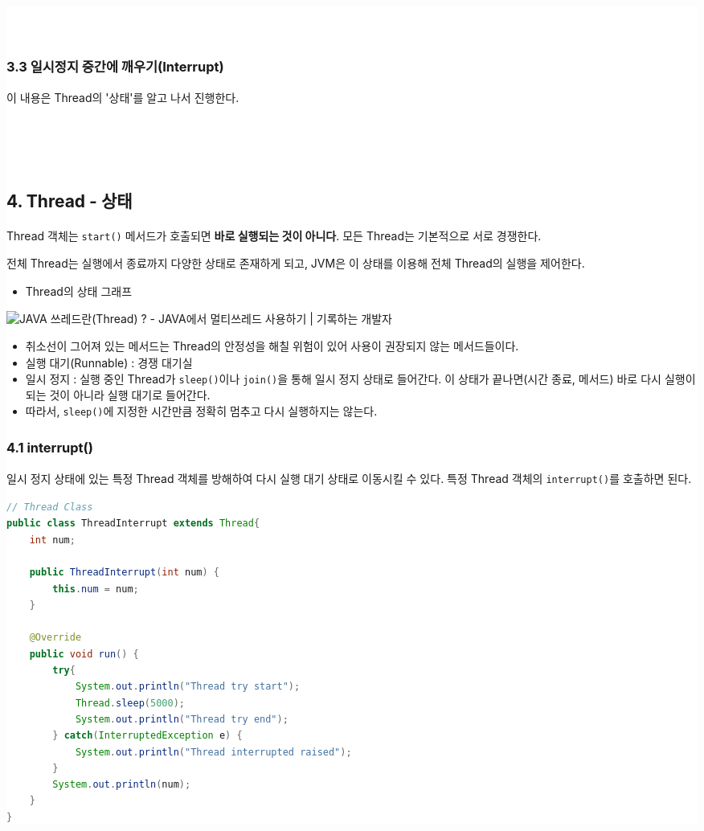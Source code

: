 <br/>

<br/>

### 3.3 일시정지 중간에 깨우기(Interrupt)

이 내용은 Thread의 '상태'를 알고 나서 진행한다.

<br/>

<br/>

<br/>

## 4. Thread - 상태

Thread 객체는 `start()` 메서드가 호출되면 **바로 실행되는 것이 아니다**. 모든 Thread는 기본적으로 서로 경쟁한다. 

전체 Thread는 실행에서 종료까지 다양한 상태로 존재하게 되고, JVM은 이 상태를 이용해 전체 Thread의 실행을 제어한다.

+ Thread의 상태 그래프

![JAVA 쓰레드란(Thread) ? - JAVA에서 멀티쓰레드 사용하기 | 기록하는 개발자](https://honbabzone.com/assets/images/post/java/thread-status.png)

+ 취소선이 그어져 있는 메서드는 Thread의 안정성을 해칠 위험이 있어 사용이 권장되지 않는 메서드들이다.
+ 실행 대기(Runnable) : 경쟁 대기실
+ 일시 정지 : 실행 중인 Thread가 `sleep()`이나 `join()`을 통해 일시 정지 상태로 들어간다. 이 상태가 끝나면(시간 종료, 메서드) 바로 다시 실행이 되는 것이 아니라 실행 대기로 들어간다.
+ 따라서, `sleep()`에 지정한 시간만큼 정확히 멈추고 다시 실행하지는 않는다.

### 4.1 interrupt()

일시 정지 상태에 있는 특정 Thread 객체를 방해하여 다시 실행 대기 상태로 이동시킬 수 있다. 특정 Thread 객체의 `interrupt()`를 호출하면 된다.

```java
// Thread Class
public class ThreadInterrupt extends Thread{
	int num;
	
	public ThreadInterrupt(int num) {
		this.num = num;
	}
	
	@Override
	public void run() {
		try{
			System.out.println("Thread try start");
			Thread.sleep(5000);
			System.out.println("Thread try end");
		} catch(InterruptedException e) {
			System.out.println("Thread interrupted raised");
		}
		System.out.println(num);
	}
}
```

